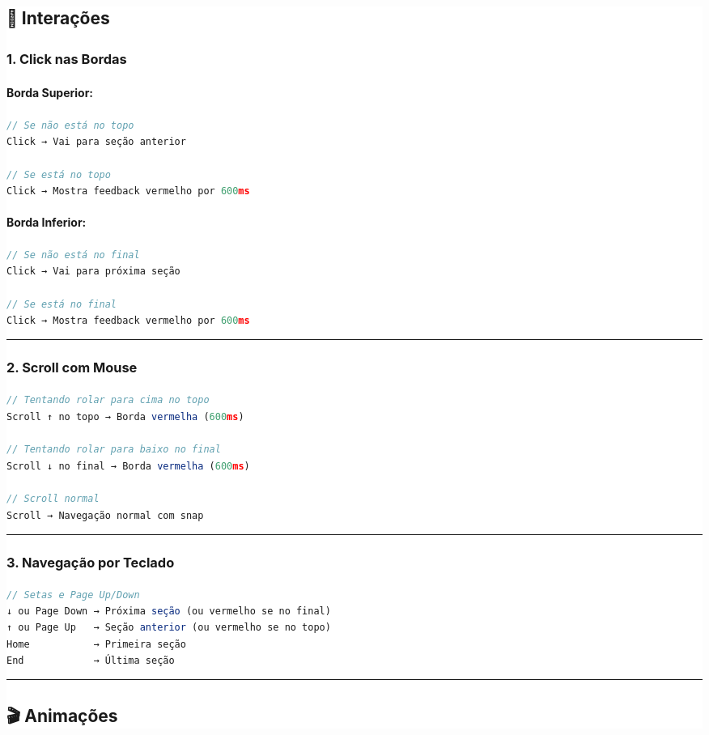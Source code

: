 
## 🎯 Interações

### 1. **Click nas Bordas**

#### Borda Superior:
```typescript
// Se não está no topo
Click → Vai para seção anterior

// Se está no topo
Click → Mostra feedback vermelho por 600ms
```

#### Borda Inferior:
```typescript
// Se não está no final
Click → Vai para próxima seção

// Se está no final
Click → Mostra feedback vermelho por 600ms
```

---

### 2. **Scroll com Mouse**

```typescript
// Tentando rolar para cima no topo
Scroll ↑ no topo → Borda vermelha (600ms)

// Tentando rolar para baixo no final
Scroll ↓ no final → Borda vermelha (600ms)

// Scroll normal
Scroll → Navegação normal com snap
```

---

### 3. **Navegação por Teclado**

```typescript
// Setas e Page Up/Down
↓ ou Page Down → Próxima seção (ou vermelho se no final)
↑ ou Page Up   → Seção anterior (ou vermelho se no topo)
Home           → Primeira seção
End            → Última seção
```

---

## 🎬 Animações
